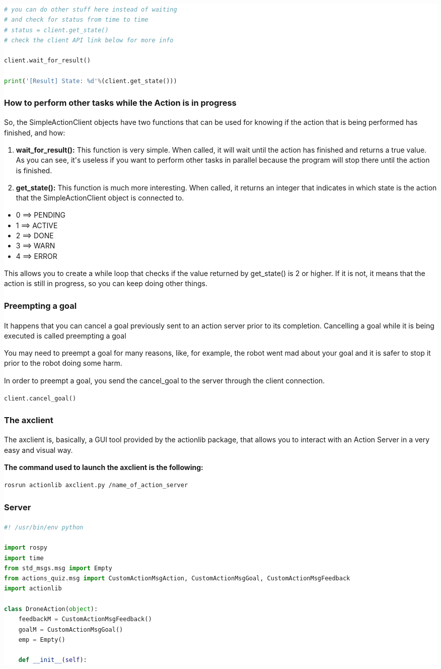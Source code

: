 ```python
# you can do other stuff here instead of waiting
# and check for status from time to time 
# status = client.get_state()
# check the client API link below for more info

client.wait_for_result()

print('[Result] State: %d'%(client.get_state()))
```
### How to perform other tasks while the Action is in progress
So, the SimpleActionClient objects have two functions that can be used for knowing if the action that is being performed has finished, and how:

1) **wait_for_result():** This function is very simple. When called, it will wait until the action has finished and returns a true value. As you can see, it's useless if you want to perform other tasks in parallel because the program will stop there until the action is finished.

2) **get_state():** This function is much more interesting. When called, it returns an integer that indicates in which state is the action that the SimpleActionClient object is connected to.

- 0 ==> PENDING
- 1 ==> ACTIVE
- 2 ==> DONE
- 3 ==> WARN
- 4 ==> ERROR

This allows you to create a while loop that checks if the value returned by get_state() is 2 or higher. If it is not, it means that the action is still in progress, so you can keep doing other things.

### Preempting a goal
It happens that you can cancel a goal previously sent to an action server prior to its completion. Cancelling a goal while it is being executed is called preempting a goal

You may need to preempt a goal for many reasons, like, for example, the robot went mad about your goal and it is safer to stop it prior to the robot doing some harm.

In order to preempt a goal, you send the cancel_goal to the server through the client connection.

`client.cancel_goal()`

### The axclient
The axclient is, basically, a GUI tool provided by the actionlib package, that allows you to interact with an Action Server in a very easy and visual way.

**The command used to launch the axclient is the following:**

`rosrun actionlib axclient.py /name_of_action_server`

### Server
```python
#! /usr/bin/env python

import rospy
import time
from std_msgs.msg import Empty
from actions_quiz.msg import CustomActionMsgAction, CustomActionMsgGoal, CustomActionMsgFeedback
import actionlib

class DroneAction(object):
    feedbackM = CustomActionMsgFeedback()
    goalM = CustomActionMsgGoal()
    emp = Empty()

    def __init__(self):
```
